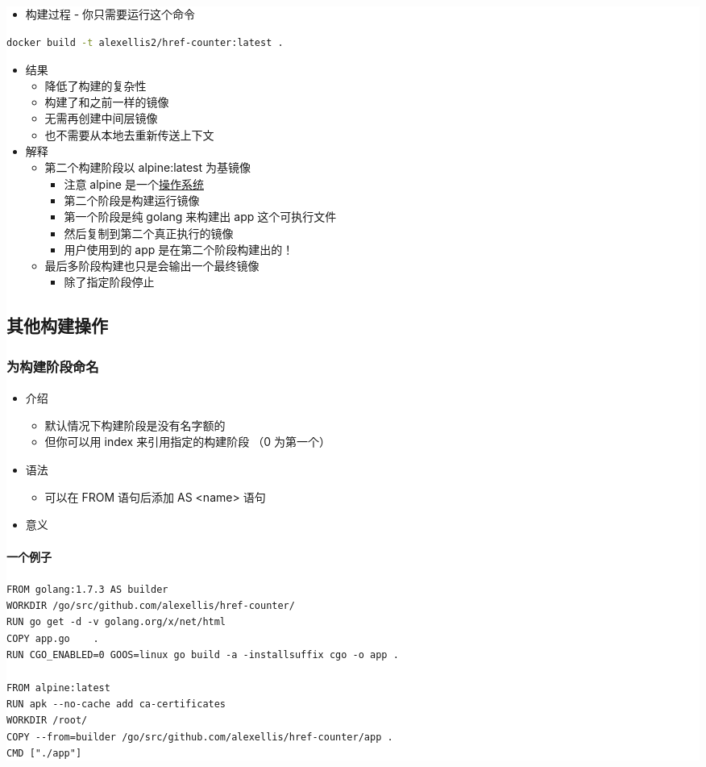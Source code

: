 

- 构建过程 - 你只需要运行这个命令


```bash
docker build -t alexellis2/href-counter:latest .
```



- 结果
  - 降低了构建的复杂性
  - 构建了和之前一样的镜像
  - 无需再创建中间层镜像
  - 也不需要从本地去重新传送上下文
- 解释
  - 第二个构建阶段以 alpine:latest 为基镜像
    - 注意 alpine 是一个[操作系统](https://yeasy.gitbook.io/docker_practice/os/alpine)
    - 第二个阶段是构建运行镜像
    - 第一个阶段是纯 golang 来构建出 app 这个可执行文件
    - 然后复制到第二个真正执行的镜像
    - 用户使用到的 app 是在第二个阶段构建出的！
  - 最后多阶段构建也只是会输出一个最终镜像
    - 除了指定阶段停止

## 其他构建操作

### 为构建阶段命名

- 介绍
  - 默认情况下构建阶段是没有名字额的
  - 但你可以用 index 来引用指定的构建阶段 （0 为第一个）
- 语法

  - 可以在 FROM 语句后添加 AS \<name\> 语句

- 意义

#### 一个例子



```vim
FROM golang:1.7.3 AS builder
WORKDIR /go/src/github.com/alexellis/href-counter/
RUN go get -d -v golang.org/x/net/html
COPY app.go    .
RUN CGO_ENABLED=0 GOOS=linux go build -a -installsuffix cgo -o app .

FROM alpine:latest
RUN apk --no-cache add ca-certificates
WORKDIR /root/
COPY --from=builder /go/src/github.com/alexellis/href-counter/app .
CMD ["./app"]
```
